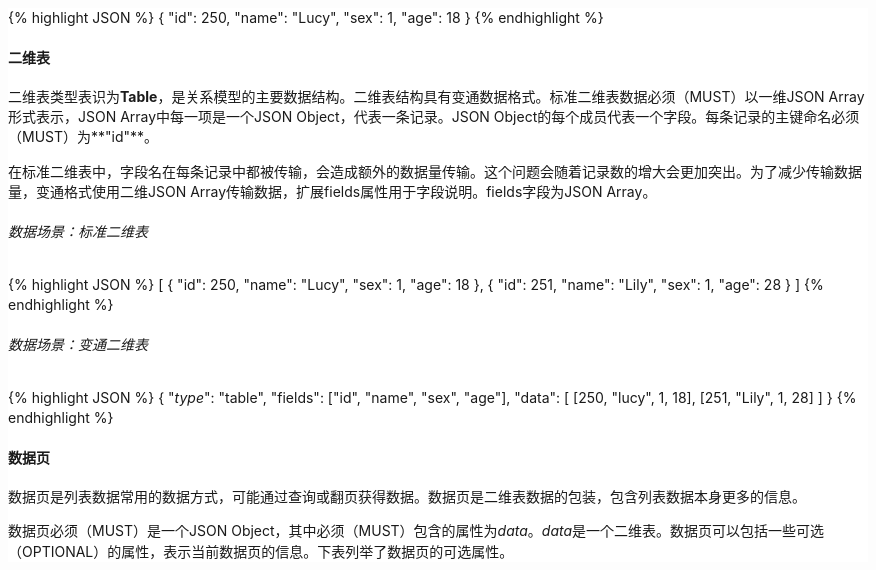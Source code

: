 {% highlight JSON %}
{
  "id": 250,
  "name": "Lucy",
  "sex": 1,
  "age": 18
}
{% endhighlight %}

#### 二维表

二维表类型表识为**Table**，是关系模型的主要数据结构。二维表结构具有变通数据格式。标准二维表数据必须（MUST）以一维JSON Array形式表示，JSON Array中每一项是一个JSON Object，代表一条记录。JSON Object的每个成员代表一个字段。每条记录的主键命名必须（MUST）为**"id"**。

在标准二维表中，字段名在每条记录中都被传输，会造成额外的数据量传输。这个问题会随着记录数的增大会更加突出。为了减少传输数据量，变通格式使用二维JSON Array传输数据，扩展fields属性用于字段说明。fields字段为JSON Array。


###### 数据场景：标准二维表

{% highlight JSON %}
[
  {
    "id": 250,
    "name": "Lucy",
    "sex": 1,
    "age": 18
  },
  {
    "id": 251,
    "name": "Lily",
    "sex": 1,
    "age": 28
  }
]
{% endhighlight %}

###### 数据场景：变通二维表

{% highlight JSON %}
{
  "*type*": "table",
  "fields": ["id", "name", "sex", "age"],
  "data": [
    [250, "lucy", 1, 18],
    [251, "Lily", 1, 28]
  ]
}
{% endhighlight %}

#### 数据页

数据页是列表数据常用的数据方式，可能通过查询或翻页获得数据。数据页是二维表数据的包装，包含列表数据本身更多的信息。

数据页必须（MUST）是一个JSON Object，其中必须（MUST）包含的属性为*data*。*data*是一个二维表。数据页可以包括一些可选（OPTIONAL）的属性，表示当前数据页的信息。下表列举了数据页的可选属性。
